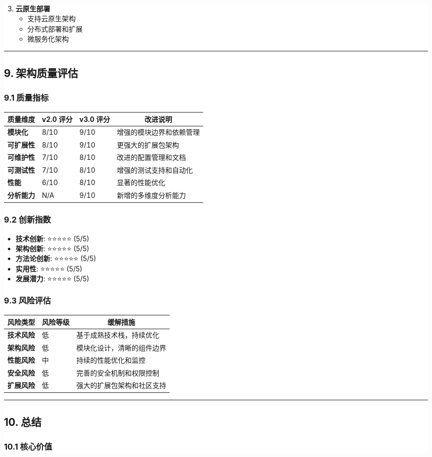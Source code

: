 3. **云原生部署**
   - 支持云原生架构
   - 分布式部署和扩展
   - 微服务化架构

---

## 9. 架构质量评估

### 9.1 质量指标

| 质量维度     | v2.0 评分 | v3.0 评分 | 改进说明                 |
| ------------ | --------- | --------- | ------------------------ |
| **模块化**   | 8/10      | 9/10      | 增强的模块边界和依赖管理 |
| **可扩展性** | 8/10      | 9/10      | 更强大的扩展包架构       |
| **可维护性** | 7/10      | 8/10      | 改进的配置管理和文档     |
| **可测试性** | 7/10      | 8/10      | 增强的测试支持和自动化   |
| **性能**     | 6/10      | 8/10      | 显著的性能优化           |
| **分析能力** | N/A       | 9/10      | 新增的多维度分析能力     |

### 9.2 创新指数

- **技术创新**: ⭐⭐⭐⭐⭐ (5/5)
- **架构创新**: ⭐⭐⭐⭐⭐ (5/5)
- **方法论创新**: ⭐⭐⭐⭐⭐ (5/5)
- **实用性**: ⭐⭐⭐⭐⭐ (5/5)
- **发展潜力**: ⭐⭐⭐⭐⭐ (5/5)

### 9.3 风险评估

| 风险类型     | 风险等级 | 缓解措施                   |
| ------------ | -------- | -------------------------- |
| **技术风险** | 低       | 基于成熟技术栈，持续优化   |
| **架构风险** | 低       | 模块化设计，清晰的组件边界 |
| **性能风险** | 中       | 持续的性能优化和监控       |
| **安全风险** | 低       | 完善的安全机制和权限控制   |
| **扩展风险** | 低       | 强大的扩展包架构和社区支持 |

---

## 10. 总结

### 10.1 核心价值
